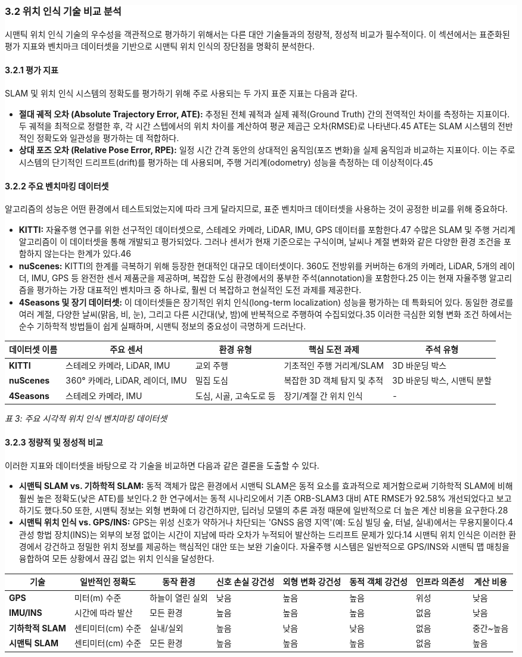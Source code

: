 ### 3.2  위치 인식 기술 비교 분석

시맨틱 위치 인식 기술의 우수성을 객관적으로 평가하기 위해서는 다른 대안 기술들과의 정량적, 정성적 비교가 필수적이다. 이 섹션에서는 표준화된 평가 지표와 벤치마크 데이터셋을 기반으로 시맨틱 위치 인식의 장단점을 명확히 분석한다.

#### 3.2.1 평가 지표

SLAM 및 위치 인식 시스템의 정확도를 평가하기 위해 주로 사용되는 두 가지 표준 지표는 다음과 같다.

- **절대 궤적 오차 (Absolute Trajectory Error, ATE):** 추정된 전체 궤적과 실제 궤적(Ground Truth) 간의 전역적인 차이를 측정하는 지표이다. 두 궤적을 최적으로 정렬한 후, 각 시간 스텝에서의 위치 차이를 계산하여 평균 제곱근 오차(RMSE)로 나타낸다.45 ATE는 SLAM 시스템의 전반적인 정확도와 일관성을 평가하는 데 적합하다.
- **상대 포즈 오차 (Relative Pose Error, RPE):** 일정 시간 간격 동안의 상대적인 움직임(포즈 변화)을 실제 움직임과 비교하는 지표이다. 이는 주로 시스템의 단기적인 드리프트(drift)를 평가하는 데 사용되며, 주행 거리계(odometry) 성능을 측정하는 데 이상적이다.45

#### 3.2.2 주요 벤치마킹 데이터셋

알고리즘의 성능은 어떤 환경에서 테스트되었는지에 따라 크게 달라지므로, 표준 벤치마크 데이터셋을 사용하는 것이 공정한 비교를 위해 중요하다.

- **KITTI:** 자율주행 연구를 위한 선구적인 데이터셋으로, 스테레오 카메라, LiDAR, IMU, GPS 데이터를 포함한다.47 수많은 SLAM 및 주행 거리계 알고리즘이 이 데이터셋을 통해 개발되고 평가되었다. 그러나 센서가 현재 기준으로는 구식이며, 날씨나 계절 변화와 같은 다양한 환경 조건을 포함하지 않는다는 한계가 있다.46
- **nuScenes:** KITTI의 한계를 극복하기 위해 등장한 현대적인 대규모 데이터셋이다. 360도 전방위를 커버하는 6개의 카메라, LiDAR, 5개의 레이더, IMU, GPS 등 완전한 센서 제품군을 제공하며, 복잡한 도심 환경에서의 풍부한 주석(annotation)을 포함한다.25 이는 현재 자율주행 알고리즘을 평가하는 가장 대표적인 벤치마크 중 하나로, 훨씬 더 복잡하고 현실적인 도전 과제를 제공한다.
- **4Seasons 및 장기 데이터셋:** 이 데이터셋들은 장기적인 위치 인식(long-term localization) 성능을 평가하는 데 특화되어 있다. 동일한 경로를 여러 계절, 다양한 날씨(맑음, 비, 눈), 그리고 다른 시간대(낮, 밤)에 반복적으로 주행하여 수집되었다.35 이러한 극심한 외형 변화 조건 하에서는 순수 기하학적 방법들이 쉽게 실패하며, 시맨틱 정보의 중요성이 극명하게 드러난다.

| 데이터셋 이름 | 주요 센서                       | 환경 유형               | 핵심 도전 과제              | 주석 유형                   |
| ------------- | ------------------------------- | ----------------------- | --------------------------- | --------------------------- |
| **KITTI**     | 스테레오 카메라, LiDAR, IMU     | 교외 주행               | 기초적인 주행 거리계/SLAM   | 3D 바운딩 박스              |
| **nuScenes**  | 360° 카메라, LiDAR, 레이더, IMU | 밀집 도심               | 복잡한 3D 객체 탐지 및 추적 | 3D 바운딩 박스, 시맨틱 분할 |
| **4Seasons**  | 스테레오 카메라, IMU            | 도심, 시골, 고속도로 등 | 장기/계절 간 위치 인식      | -                           |

*표 3: 주요 시각적 위치 인식 벤치마킹 데이터셋*

#### 3.2.3 정량적 및 정성적 비교

이러한 지표와 데이터셋을 바탕으로 각 기술을 비교하면 다음과 같은 결론을 도출할 수 있다.

- **시맨틱 SLAM vs. 기하학적 SLAM:** 동적 객체가 많은 환경에서 시맨틱 SLAM은 동적 요소를 효과적으로 제거함으로써 기하학적 SLAM에 비해 훨씬 높은 정확도(낮은 ATE)를 보인다.2 한 연구에서는 동적 시나리오에서 기존 ORB-SLAM3 대비 ATE RMSE가 92.58% 개선되었다고 보고하기도 했다.50 또한, 시맨틱 정보는 외형 변화에 더 강건하지만, 딥러닝 모델의 추론 과정 때문에 일반적으로 더 높은 계산 비용을 요구한다.28
- **시맨틱 위치 인식 vs. GPS/INS:** GPS는 위성 신호가 약하거나 차단되는 'GNSS 음영 지역'(예: 도심 빌딩 숲, 터널, 실내)에서는 무용지물이다.4 관성 항법 장치(INS)는 외부의 보정 없이는 시간이 지남에 따라 오차가 누적되어 발산하는 드리프트 문제가 있다.14 시맨틱 위치 인식은 이러한 환경에서 강건하고 정밀한 위치 정보를 제공하는 핵심적인 대안 또는 보완 기술이다. 자율주행 시스템은 일반적으로 GPS/INS와 시맨틱 맵 매칭을 융합하여 모든 상황에서 끊김 없는 위치 인식을 달성한다.

| 기술              | 일반적인 정확도   | 동작 환경        | 신호 손실 강건성 | 외형 변화 강건성 | 동적 객체 강건성 | 인프라 의존성 | 계산 비용 |
| ----------------- | ----------------- | ---------------- | ---------------- | ---------------- | ---------------- | ------------- | --------- |
| **GPS**           | 미터(m) 수준      | 하늘이 열린 실외 | 낮음             | 높음             | 높음             | 위성          | 낮음      |
| **IMU/INS**       | 시간에 따라 발산  | 모든 환경        | 높음             | 높음             | 높음             | 없음          | 낮음      |
| **기하학적 SLAM** | 센티미터(cm) 수준 | 실내/실외        | 높음             | 낮음             | 낮음             | 없음          | 중간~높음 |
| **시맨틱 SLAM**   | 센티미터(cm) 수준 | 모든 환경        | 높음             | 높음             | 높음             | 없음          | 높음      |
